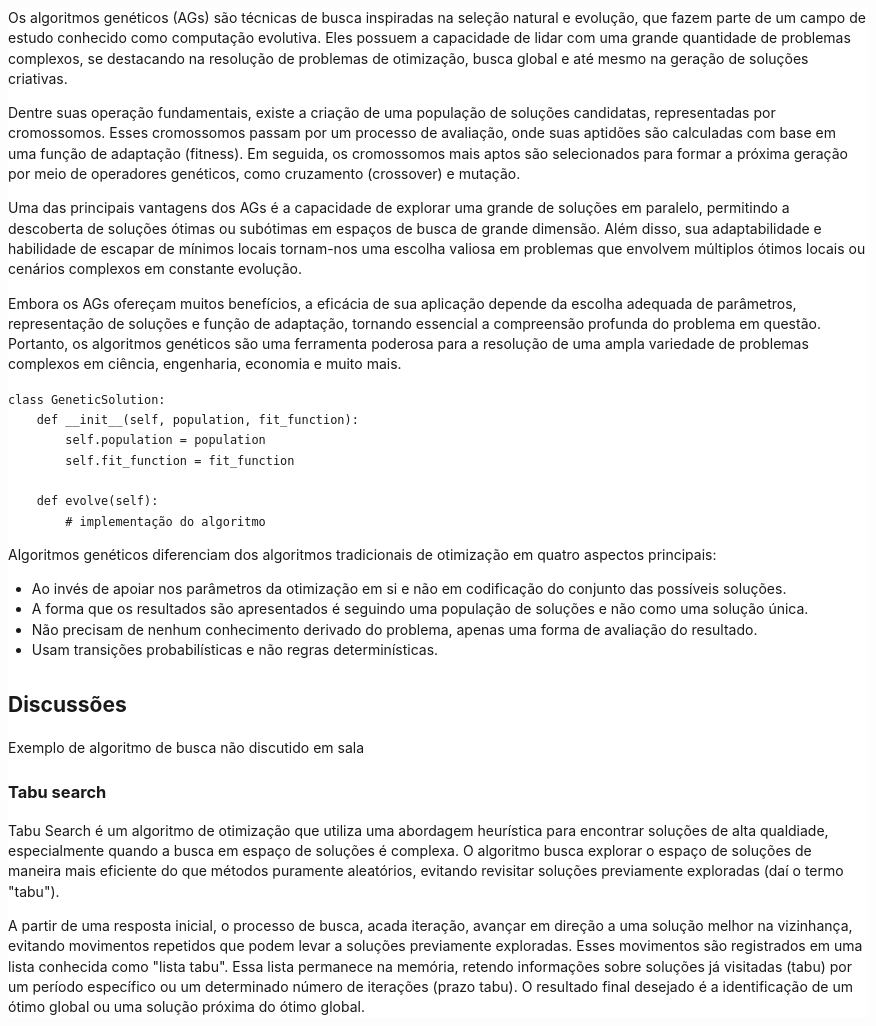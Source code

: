 Os algoritmos genéticos (AGs) são técnicas de busca inspiradas na seleção natural e evolução, que fazem parte de um campo de estudo conhecido como computação evolutiva. Eles possuem a capacidade de lidar com uma grande quantidade de problemas complexos, se destacando na resolução de problemas de otimização, busca global e até mesmo na geração de soluções criativas.

Dentre suas operação fundamentais, existe a criação de uma população de soluções candidatas, representadas por cromossomos. Esses cromossomos passam por um processo de avaliação, onde suas aptidões são calculadas com base em uma função de adaptação (fitness). Em seguida, os cromossomos mais aptos são selecionados para formar a próxima geração por meio de operadores genéticos, como cruzamento (crossover) e mutação.

Uma das principais vantagens dos AGs é a capacidade de explorar uma grande de soluções em paralelo, permitindo a descoberta de soluções ótimas ou subótimas em espaços de busca de grande dimensão. Além disso, sua adaptabilidade e habilidade de escapar de mínimos locais tornam-nos uma escolha valiosa em problemas que envolvem múltiplos ótimos locais ou cenários complexos em constante evolução.

Embora os AGs ofereçam muitos benefícios, a eficácia de sua aplicação depende da escolha adequada de parâmetros, representação de soluções e função de adaptação, tornando essencial a compreensão profunda do problema em questão. Portanto, os algoritmos genéticos são uma ferramenta poderosa para a resolução de uma ampla variedade de problemas complexos em ciência, engenharia, economia e muito mais.

```
class GeneticSolution:
    def __init__(self, population, fit_function):
        self.population = population
        self.fit_function = fit_function

    def evolve(self):
        # implementação do algoritmo

```
Algoritmos genéticos diferenciam dos algoritmos tradicionais de otimização em quatro aspectos principais:

* Ao invés de apoiar nos parâmetros da otimização em si e não em codificação do conjunto das possíveis soluções.
* A forma que os resultados são apresentados é seguindo uma população de soluções e não como uma solução única.
* Não precisam de nenhum conhecimento derivado do problema, apenas uma forma de avaliação do resultado.
* Usam transições probabilísticas e não regras determinísticas.

## Discussões

Exemplo de algoritmo de busca não discutido em sala

### Tabu search 

Tabu Search é um algoritmo de otimização que utiliza uma abordagem heurística para encontrar soluções de alta qualdiade, especialmente quando a busca em espaço de soluções é complexa. O algoritmo busca explorar o espaço de soluções de maneira mais eficiente do que métodos puramente aleatórios, evitando revisitar soluções previamente exploradas (daí o termo "tabu").

A partir de uma resposta inicial, o processo de busca, acada iteração, avançar em direção a uma solução melhor na vizinhança, evitando movimentos repetidos que podem levar a soluções previamente exploradas. Esses movimentos são registrados em uma lista conhecida como "lista tabu". Essa lista permanece na memória, retendo informações sobre soluções já visitadas (tabu) por um período específico ou um determinado número de iterações (prazo tabu). O resultado final desejado é a identificação de um ótimo global ou uma solução próxima do ótimo global.
